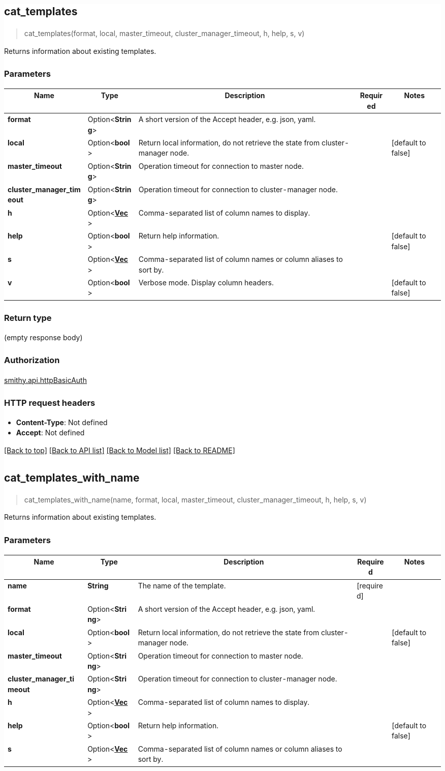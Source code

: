 ## cat_templates

> cat_templates(format, local, master_timeout, cluster_manager_timeout, h, help, s, v)


Returns information about existing templates.

### Parameters


Name | Type | Description  | Required | Notes
------------- | ------------- | ------------- | ------------- | -------------
**format** | Option<**String**> | A short version of the Accept header, e.g. json, yaml. |  |
**local** | Option<**bool**> | Return local information, do not retrieve the state from cluster-manager node. |  |[default to false]
**master_timeout** | Option<**String**> | Operation timeout for connection to master node. |  |
**cluster_manager_timeout** | Option<**String**> | Operation timeout for connection to cluster-manager node. |  |
**h** | Option<[**Vec<String>**](String.md)> | Comma-separated list of column names to display. |  |
**help** | Option<**bool**> | Return help information. |  |[default to false]
**s** | Option<[**Vec<String>**](String.md)> | Comma-separated list of column names or column aliases to sort by. |  |
**v** | Option<**bool**> | Verbose mode. Display column headers. |  |[default to false]

### Return type

 (empty response body)

### Authorization

[smithy.api.httpBasicAuth](../README.md#smithy.api.httpBasicAuth)

### HTTP request headers

- **Content-Type**: Not defined
- **Accept**: Not defined

[[Back to top]](#) [[Back to API list]](../README.md#documentation-for-api-endpoints) [[Back to Model list]](../README.md#documentation-for-models) [[Back to README]](../README.md)


## cat_templates_with_name

> cat_templates_with_name(name, format, local, master_timeout, cluster_manager_timeout, h, help, s, v)


Returns information about existing templates.

### Parameters


Name | Type | Description  | Required | Notes
------------- | ------------- | ------------- | ------------- | -------------
**name** | **String** | The name of the template. | [required] |
**format** | Option<**String**> | A short version of the Accept header, e.g. json, yaml. |  |
**local** | Option<**bool**> | Return local information, do not retrieve the state from cluster-manager node. |  |[default to false]
**master_timeout** | Option<**String**> | Operation timeout for connection to master node. |  |
**cluster_manager_timeout** | Option<**String**> | Operation timeout for connection to cluster-manager node. |  |
**h** | Option<[**Vec<String>**](String.md)> | Comma-separated list of column names to display. |  |
**help** | Option<**bool**> | Return help information. |  |[default to false]
**s** | Option<[**Vec<String>**](String.md)> | Comma-separated list of column names or column aliases to sort by. |  |